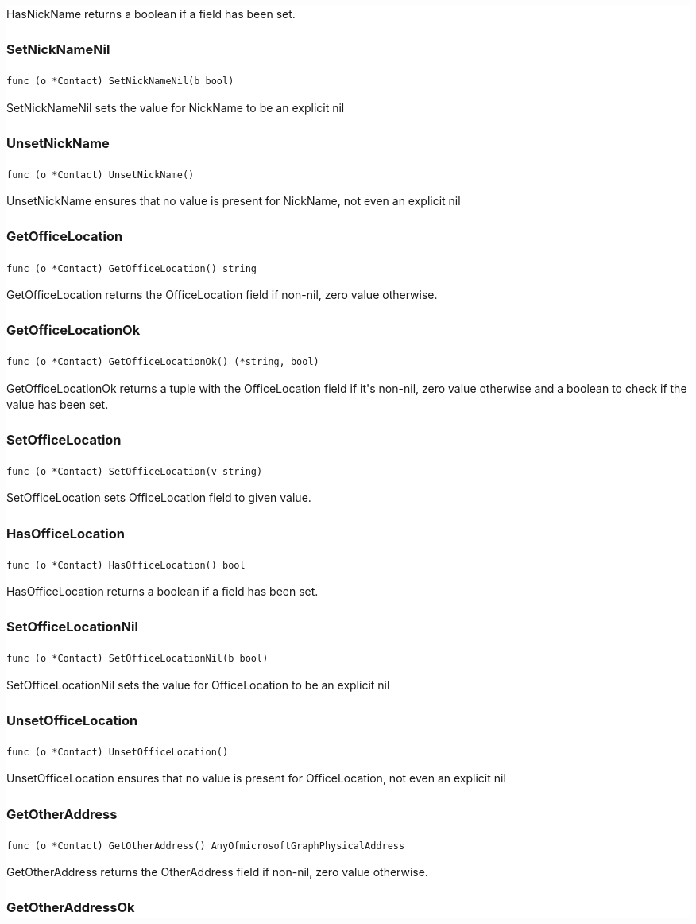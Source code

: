 HasNickName returns a boolean if a field has been set.

### SetNickNameNil

`func (o *Contact) SetNickNameNil(b bool)`

 SetNickNameNil sets the value for NickName to be an explicit nil

### UnsetNickName
`func (o *Contact) UnsetNickName()`

UnsetNickName ensures that no value is present for NickName, not even an explicit nil
### GetOfficeLocation

`func (o *Contact) GetOfficeLocation() string`

GetOfficeLocation returns the OfficeLocation field if non-nil, zero value otherwise.

### GetOfficeLocationOk

`func (o *Contact) GetOfficeLocationOk() (*string, bool)`

GetOfficeLocationOk returns a tuple with the OfficeLocation field if it's non-nil, zero value otherwise
and a boolean to check if the value has been set.

### SetOfficeLocation

`func (o *Contact) SetOfficeLocation(v string)`

SetOfficeLocation sets OfficeLocation field to given value.

### HasOfficeLocation

`func (o *Contact) HasOfficeLocation() bool`

HasOfficeLocation returns a boolean if a field has been set.

### SetOfficeLocationNil

`func (o *Contact) SetOfficeLocationNil(b bool)`

 SetOfficeLocationNil sets the value for OfficeLocation to be an explicit nil

### UnsetOfficeLocation
`func (o *Contact) UnsetOfficeLocation()`

UnsetOfficeLocation ensures that no value is present for OfficeLocation, not even an explicit nil
### GetOtherAddress

`func (o *Contact) GetOtherAddress() AnyOfmicrosoftGraphPhysicalAddress`

GetOtherAddress returns the OtherAddress field if non-nil, zero value otherwise.

### GetOtherAddressOk

